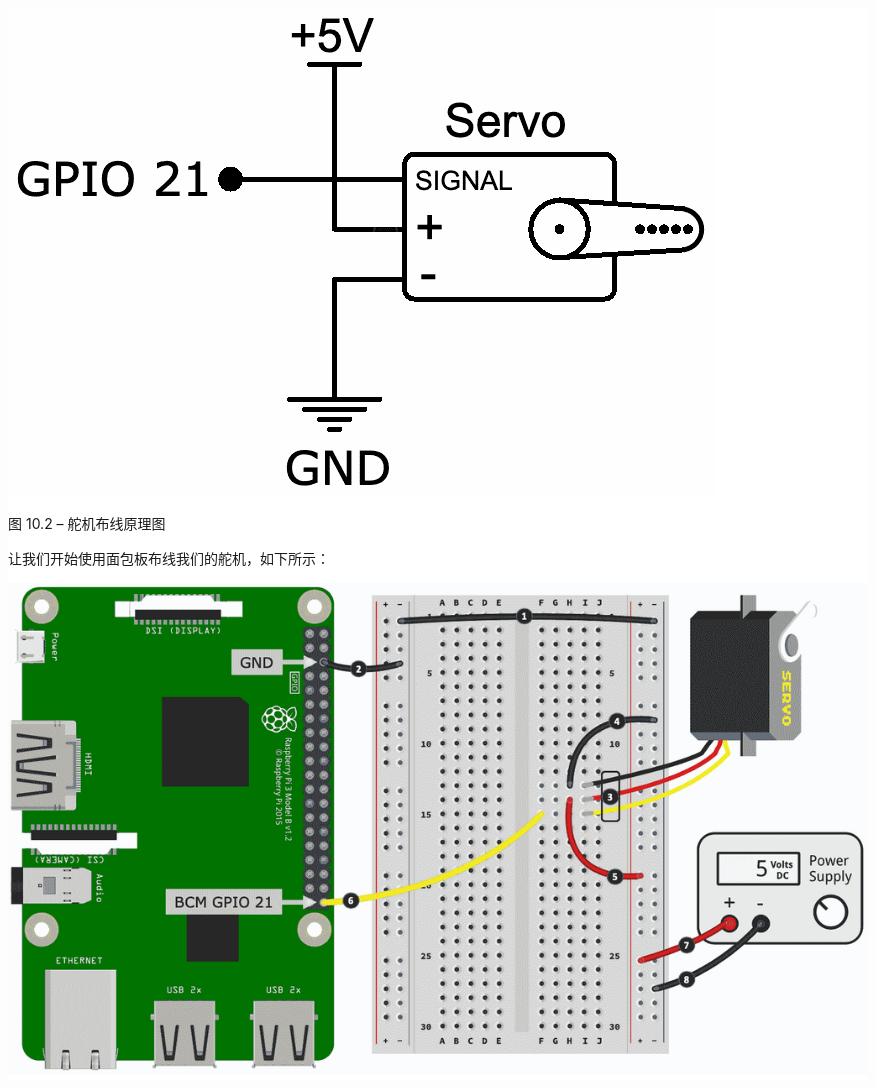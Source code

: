 ![](img/e4baeb96-c9b1-447e-93e6-e6b9e0e9d56e.png)

图 10.2 – 舵机布线原理图

让我们开始使用面包板布线我们的舵机，如下所示：

![](img/39734f78-1f47-465b-b1bb-b622f221f12c.png)
